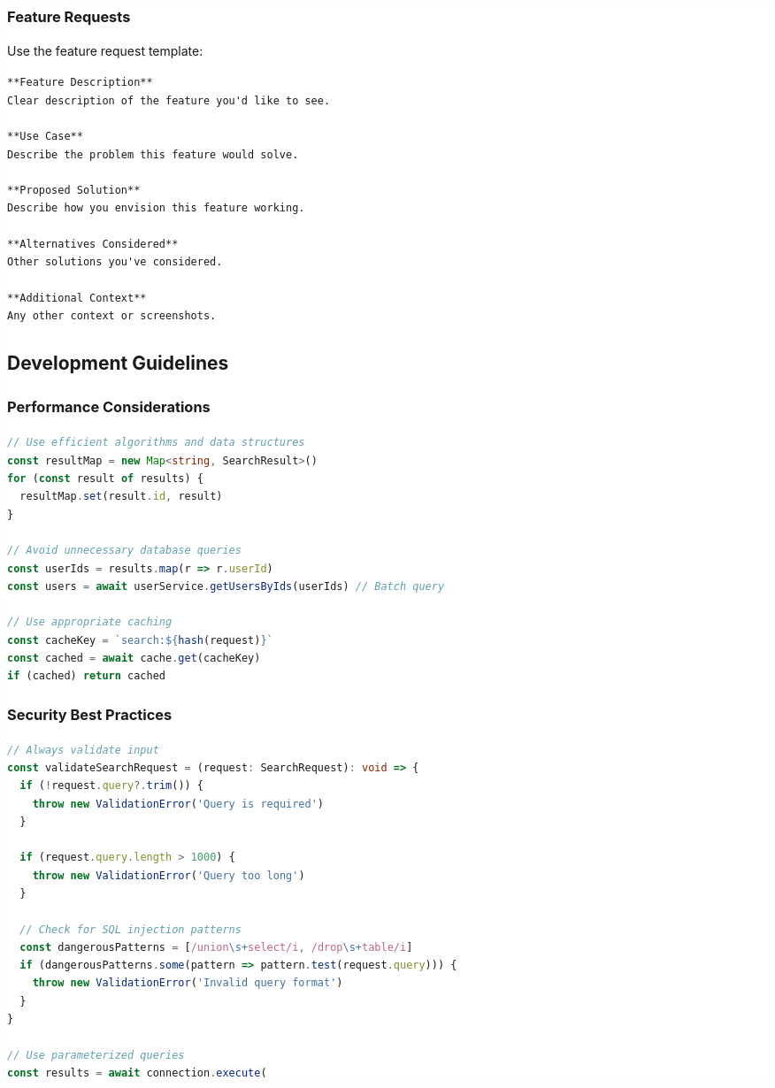 ### Feature Requests

Use the feature request template:

```markdown
**Feature Description**
Clear description of the feature you'd like to see.

**Use Case**
Describe the problem this feature would solve.

**Proposed Solution**
Describe how you envision this feature working.

**Alternatives Considered**
Other solutions you've considered.

**Additional Context**
Any other context or screenshots.
```

## Development Guidelines

### Performance Considerations

```typescript
// Use efficient algorithms and data structures
const resultMap = new Map<string, SearchResult>()
for (const result of results) {
  resultMap.set(result.id, result)
}

// Avoid unnecessary database queries
const userIds = results.map(r => r.userId)
const users = await userService.getUsersByIds(userIds) // Batch query

// Use appropriate caching
const cacheKey = `search:${hash(request)}`
const cached = await cache.get(cacheKey)
if (cached) return cached
```

### Security Best Practices

```typescript
// Always validate input
const validateSearchRequest = (request: SearchRequest): void => {
  if (!request.query?.trim()) {
    throw new ValidationError('Query is required')
  }

  if (request.query.length > 1000) {
    throw new ValidationError('Query too long')
  }

  // Check for SQL injection patterns
  const dangerousPatterns = [/union\s+select/i, /drop\s+table/i]
  if (dangerousPatterns.some(pattern => pattern.test(request.query))) {
    throw new ValidationError('Invalid query format')
  }
}

// Use parameterized queries
const results = await connection.execute(
```